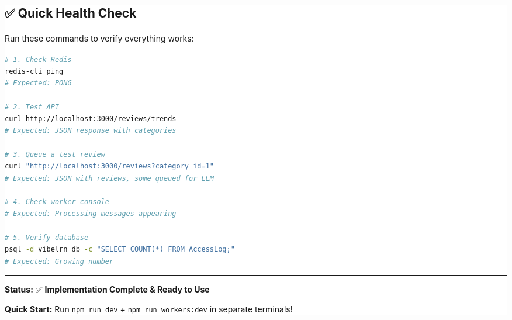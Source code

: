 ## ✅ Quick Health Check

Run these commands to verify everything works:

```bash
# 1. Check Redis
redis-cli ping
# Expected: PONG

# 2. Test API
curl http://localhost:3000/reviews/trends
# Expected: JSON response with categories

# 3. Queue a test review
curl "http://localhost:3000/reviews?category_id=1"
# Expected: JSON with reviews, some queued for LLM

# 4. Check worker console
# Expected: Processing messages appearing

# 5. Verify database
psql -d vibelrn_db -c "SELECT COUNT(*) FROM AccessLog;"
# Expected: Growing number
```

---

**Status:** ✅ **Implementation Complete & Ready to Use**

**Quick Start:** Run `npm run dev` + `npm run workers:dev` in separate terminals!
